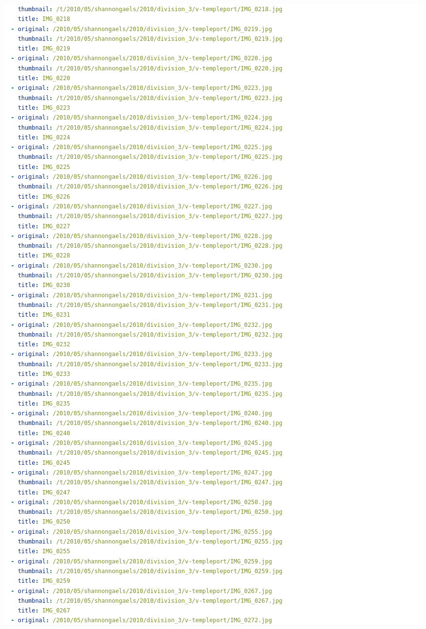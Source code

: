 ```yaml
    thumbnail: /t/2010/05/shannongaels/2010/division_3/v-templeport/IMG_0218.jpg
    title: IMG_0218
  - original: /2010/05/shannongaels/2010/division_3/v-templeport/IMG_0219.jpg
    thumbnail: /t/2010/05/shannongaels/2010/division_3/v-templeport/IMG_0219.jpg
    title: IMG_0219
  - original: /2010/05/shannongaels/2010/division_3/v-templeport/IMG_0220.jpg
    thumbnail: /t/2010/05/shannongaels/2010/division_3/v-templeport/IMG_0220.jpg
    title: IMG_0220
  - original: /2010/05/shannongaels/2010/division_3/v-templeport/IMG_0223.jpg
    thumbnail: /t/2010/05/shannongaels/2010/division_3/v-templeport/IMG_0223.jpg
    title: IMG_0223
  - original: /2010/05/shannongaels/2010/division_3/v-templeport/IMG_0224.jpg
    thumbnail: /t/2010/05/shannongaels/2010/division_3/v-templeport/IMG_0224.jpg
    title: IMG_0224
  - original: /2010/05/shannongaels/2010/division_3/v-templeport/IMG_0225.jpg
    thumbnail: /t/2010/05/shannongaels/2010/division_3/v-templeport/IMG_0225.jpg
    title: IMG_0225
  - original: /2010/05/shannongaels/2010/division_3/v-templeport/IMG_0226.jpg
    thumbnail: /t/2010/05/shannongaels/2010/division_3/v-templeport/IMG_0226.jpg
    title: IMG_0226
  - original: /2010/05/shannongaels/2010/division_3/v-templeport/IMG_0227.jpg
    thumbnail: /t/2010/05/shannongaels/2010/division_3/v-templeport/IMG_0227.jpg
    title: IMG_0227
  - original: /2010/05/shannongaels/2010/division_3/v-templeport/IMG_0228.jpg
    thumbnail: /t/2010/05/shannongaels/2010/division_3/v-templeport/IMG_0228.jpg
    title: IMG_0228
  - original: /2010/05/shannongaels/2010/division_3/v-templeport/IMG_0230.jpg
    thumbnail: /t/2010/05/shannongaels/2010/division_3/v-templeport/IMG_0230.jpg
    title: IMG_0230
  - original: /2010/05/shannongaels/2010/division_3/v-templeport/IMG_0231.jpg
    thumbnail: /t/2010/05/shannongaels/2010/division_3/v-templeport/IMG_0231.jpg
    title: IMG_0231
  - original: /2010/05/shannongaels/2010/division_3/v-templeport/IMG_0232.jpg
    thumbnail: /t/2010/05/shannongaels/2010/division_3/v-templeport/IMG_0232.jpg
    title: IMG_0232
  - original: /2010/05/shannongaels/2010/division_3/v-templeport/IMG_0233.jpg
    thumbnail: /t/2010/05/shannongaels/2010/division_3/v-templeport/IMG_0233.jpg
    title: IMG_0233
  - original: /2010/05/shannongaels/2010/division_3/v-templeport/IMG_0235.jpg
    thumbnail: /t/2010/05/shannongaels/2010/division_3/v-templeport/IMG_0235.jpg
    title: IMG_0235
  - original: /2010/05/shannongaels/2010/division_3/v-templeport/IMG_0240.jpg
    thumbnail: /t/2010/05/shannongaels/2010/division_3/v-templeport/IMG_0240.jpg
    title: IMG_0240
  - original: /2010/05/shannongaels/2010/division_3/v-templeport/IMG_0245.jpg
    thumbnail: /t/2010/05/shannongaels/2010/division_3/v-templeport/IMG_0245.jpg
    title: IMG_0245
  - original: /2010/05/shannongaels/2010/division_3/v-templeport/IMG_0247.jpg
    thumbnail: /t/2010/05/shannongaels/2010/division_3/v-templeport/IMG_0247.jpg
    title: IMG_0247
  - original: /2010/05/shannongaels/2010/division_3/v-templeport/IMG_0250.jpg
    thumbnail: /t/2010/05/shannongaels/2010/division_3/v-templeport/IMG_0250.jpg
    title: IMG_0250
  - original: /2010/05/shannongaels/2010/division_3/v-templeport/IMG_0255.jpg
    thumbnail: /t/2010/05/shannongaels/2010/division_3/v-templeport/IMG_0255.jpg
    title: IMG_0255
  - original: /2010/05/shannongaels/2010/division_3/v-templeport/IMG_0259.jpg
    thumbnail: /t/2010/05/shannongaels/2010/division_3/v-templeport/IMG_0259.jpg
    title: IMG_0259
  - original: /2010/05/shannongaels/2010/division_3/v-templeport/IMG_0267.jpg
    thumbnail: /t/2010/05/shannongaels/2010/division_3/v-templeport/IMG_0267.jpg
    title: IMG_0267
  - original: /2010/05/shannongaels/2010/division_3/v-templeport/IMG_0272.jpg
```
